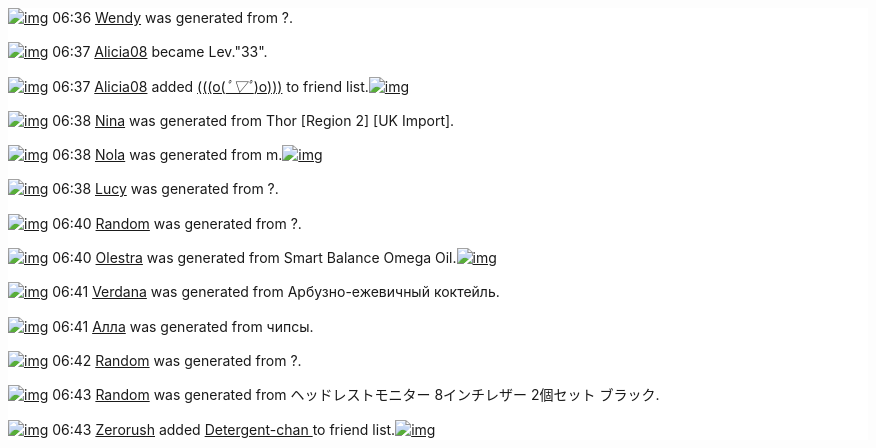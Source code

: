 [![img](http://kacdn05.appspot.com/6365560560418816/5a2f.png)](http://www.barcodekanojo.com/kanojo/2684014/Wendy) 06:36 [Wendy](http://www.barcodekanojo.com/kanojo/2684014/Wendy) was generated from ?.

[![img](http://img843.imageshack.us/img843/9572/vkic.jpg)](http://www.barcodekanojo.com/user/346164/Alicia08) 06:37 [Alicia08](http://www.barcodekanojo.com/user/346164/Alicia08) became Lev."33".

[![img](http://img843.imageshack.us/img843/9572/vkic.jpg)](http://www.barcodekanojo.com/user/346164/Alicia08) 06:37 [Alicia08](http://www.barcodekanojo.com/user/346164/Alicia08) added [(((o(*ﾟ▽ﾟ*)o)))](http://www.barcodekanojo.com/kanojo/485505/%28%28%28o%28%2A%EF%BE%9F%E2%96%BD%EF%BE%9F%2A%29o%29%29%29) to friend list.[![img](http://kacdn04.appspot.com/5931873016479744/cf8d.png)](http://www.barcodekanojo.com/kanojo/485505/%28%28%28o%28%2A%EF%BE%9F%E2%96%BD%EF%BE%9F%2A%29o%29%29%29)

[![img](http://kacdn02.appspot.com/6062448880648192/56ef6.png)](http://www.barcodekanojo.com/kanojo/2684015/Nina) 06:38 [Nina](http://www.barcodekanojo.com/kanojo/2684015/Nina) was generated from Thor [Region 2] [UK Import].

[![img](http://kacdn04.appspot.com/5798265442271232/ffb7.png)](http://www.barcodekanojo.com/kanojo/2684016/Nola) 06:38 [Nola](http://www.barcodekanojo.com/kanojo/2684016/Nola) was generated from m.[![img](http://kacdn05.appspot.com/4920243667337216/b311.jpg)](http://www.barcodekanojo.com/product_images/barcode/5200801/1386711463/m.jpg)

[![img](http://kacdn05.appspot.com/5065329810079744/4744e.png)](http://www.barcodekanojo.com/kanojo/2684017/Lucy) 06:38 [Lucy](http://www.barcodekanojo.com/kanojo/2684017/Lucy) was generated from ?.

[![img](http://kacdn03.appspot.com/6554032583737344/7334.png)](http://www.barcodekanojo.com/kanojo/2684018/Random) 06:40 [Random](http://www.barcodekanojo.com/kanojo/2684018/Random) was generated from ?.

[![img](http://kacdn01.appspot.com/4955008474808320/aae9.png)](http://www.barcodekanojo.com/kanojo/2684019/Olestra) 06:40 [Olestra](http://www.barcodekanojo.com/kanojo/2684019/Olestra) was generated from Smart Balance Omega Oil.[![img](http://kacdn05.appspot.com/4677322464559104/8bbe.jpg)](http://www.barcodekanojo.com/product_images/barcode/5200804/1386711604/50x50xSmart,P20Balance,P20Omega,P20Oil.jpg,qw=88,ah=88.pagespeed.ic.i76stfrxbP.jpg)

[![img](http://kacdn05.appspot.com/5465259984814080/79d4c.png)](http://www.barcodekanojo.com/kanojo/2684020/Verdana) 06:41 [Verdana](http://www.barcodekanojo.com/kanojo/2684020/Verdana) was generated from Арбузно-ежевичный коктейль.

[![img](http://kacdn05.appspot.com/5660937621078016/b07f.png)](http://www.barcodekanojo.com/kanojo/2684021/%D0%90%D0%BB%D0%BB%D0%B0) 06:41 [Алла](http://www.barcodekanojo.com/kanojo/2684021/%D0%90%D0%BB%D0%BB%D0%B0) was generated from чипсы.

[![img](http://kacdn02.appspot.com/5571820405129216/2897.png)](http://www.barcodekanojo.com/kanojo/2684022/Random) 06:42 [Random](http://www.barcodekanojo.com/kanojo/2684022/Random) was generated from ?.

[![img](http://kacdn03.appspot.com/6325334165159936/fd1321.png)](http://www.barcodekanojo.com/kanojo/2684023/Random) 06:43 [Random](http://www.barcodekanojo.com/kanojo/2684023/Random) was generated from ヘッドレストモニター 8インチレザー 2個セット ブラック.

[![img](http://img841.imageshack.us/img841/1998/bvcv.jpg)](http://www.barcodekanojo.com/user/418904/Zerorush) 06:43 [Zerorush](http://www.barcodekanojo.com/user/418904/Zerorush) added [Detergent-chan ](http://www.barcodekanojo.com/kanojo/2653248/Detergent-chan%20) to friend list.[![img](http://kacdn05.appspot.com/5613351530921984/5db49.png)](http://www.barcodekanojo.com/kanojo/2653248/Detergent-chan%20)
